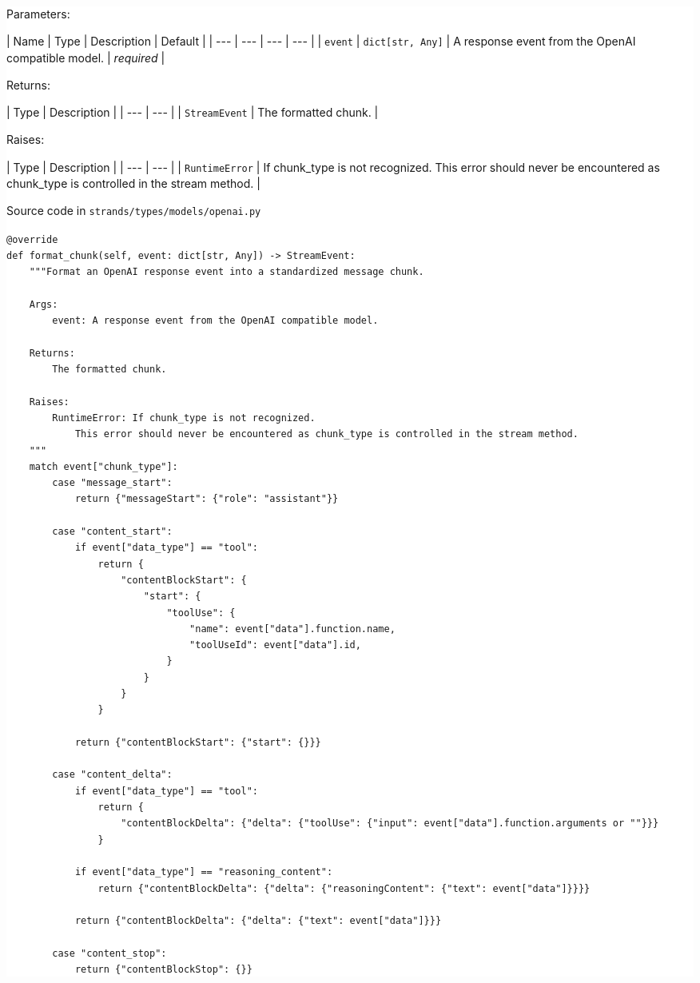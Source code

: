 Parameters:

| Name | Type | Description | Default | | --- | --- | --- | --- | | `event` | `dict[str, Any]` | A response event from the OpenAI compatible model. | *required* |

Returns:

| Type | Description | | --- | --- | | `StreamEvent` | The formatted chunk. |

Raises:

| Type | Description | | --- | --- | | `RuntimeError` | If chunk_type is not recognized. This error should never be encountered as chunk_type is controlled in the stream method. |

Source code in `strands/types/models/openai.py`

```
@override
def format_chunk(self, event: dict[str, Any]) -> StreamEvent:
    """Format an OpenAI response event into a standardized message chunk.

    Args:
        event: A response event from the OpenAI compatible model.

    Returns:
        The formatted chunk.

    Raises:
        RuntimeError: If chunk_type is not recognized.
            This error should never be encountered as chunk_type is controlled in the stream method.
    """
    match event["chunk_type"]:
        case "message_start":
            return {"messageStart": {"role": "assistant"}}

        case "content_start":
            if event["data_type"] == "tool":
                return {
                    "contentBlockStart": {
                        "start": {
                            "toolUse": {
                                "name": event["data"].function.name,
                                "toolUseId": event["data"].id,
                            }
                        }
                    }
                }

            return {"contentBlockStart": {"start": {}}}

        case "content_delta":
            if event["data_type"] == "tool":
                return {
                    "contentBlockDelta": {"delta": {"toolUse": {"input": event["data"].function.arguments or ""}}}
                }

            if event["data_type"] == "reasoning_content":
                return {"contentBlockDelta": {"delta": {"reasoningContent": {"text": event["data"]}}}}

            return {"contentBlockDelta": {"delta": {"text": event["data"]}}}

        case "content_stop":
            return {"contentBlockStop": {}}

```